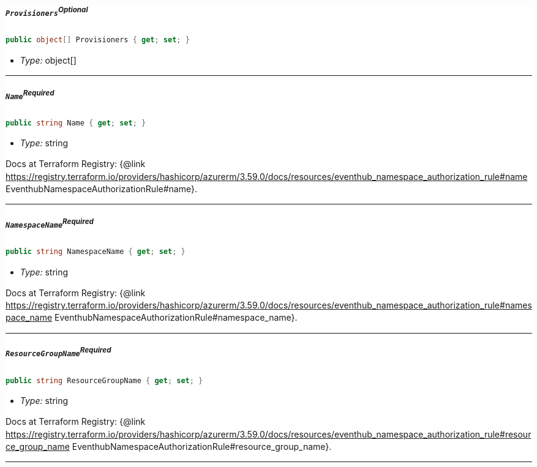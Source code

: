 ##### `Provisioners`<sup>Optional</sup> <a name="Provisioners" id="@cdktf/provider-azurerm.eventhubNamespaceAuthorizationRule.EventhubNamespaceAuthorizationRuleConfig.property.provisioners"></a>

```csharp
public object[] Provisioners { get; set; }
```

- *Type:* object[]

---

##### `Name`<sup>Required</sup> <a name="Name" id="@cdktf/provider-azurerm.eventhubNamespaceAuthorizationRule.EventhubNamespaceAuthorizationRuleConfig.property.name"></a>

```csharp
public string Name { get; set; }
```

- *Type:* string

Docs at Terraform Registry: {@link https://registry.terraform.io/providers/hashicorp/azurerm/3.59.0/docs/resources/eventhub_namespace_authorization_rule#name EventhubNamespaceAuthorizationRule#name}.

---

##### `NamespaceName`<sup>Required</sup> <a name="NamespaceName" id="@cdktf/provider-azurerm.eventhubNamespaceAuthorizationRule.EventhubNamespaceAuthorizationRuleConfig.property.namespaceName"></a>

```csharp
public string NamespaceName { get; set; }
```

- *Type:* string

Docs at Terraform Registry: {@link https://registry.terraform.io/providers/hashicorp/azurerm/3.59.0/docs/resources/eventhub_namespace_authorization_rule#namespace_name EventhubNamespaceAuthorizationRule#namespace_name}.

---

##### `ResourceGroupName`<sup>Required</sup> <a name="ResourceGroupName" id="@cdktf/provider-azurerm.eventhubNamespaceAuthorizationRule.EventhubNamespaceAuthorizationRuleConfig.property.resourceGroupName"></a>

```csharp
public string ResourceGroupName { get; set; }
```

- *Type:* string

Docs at Terraform Registry: {@link https://registry.terraform.io/providers/hashicorp/azurerm/3.59.0/docs/resources/eventhub_namespace_authorization_rule#resource_group_name EventhubNamespaceAuthorizationRule#resource_group_name}.

---